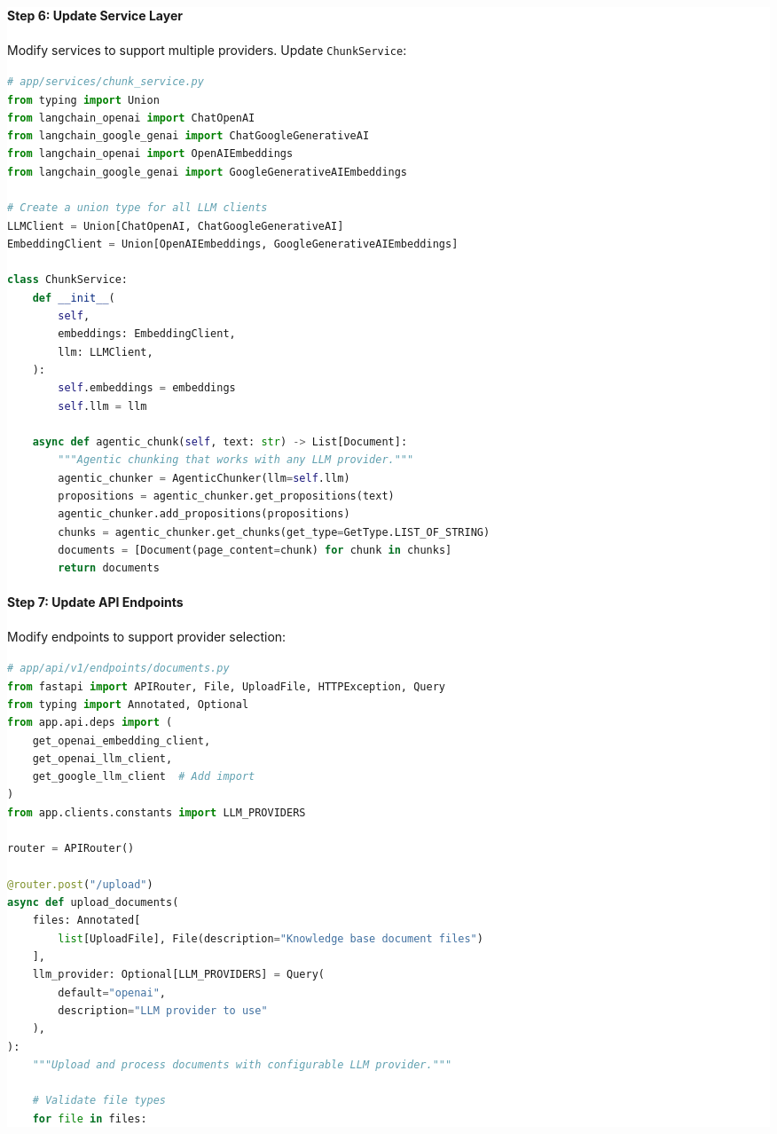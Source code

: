 #### Step 6: Update Service Layer

Modify services to support multiple providers. Update `ChunkService`:

```python
# app/services/chunk_service.py
from typing import Union
from langchain_openai import ChatOpenAI
from langchain_google_genai import ChatGoogleGenerativeAI
from langchain_openai import OpenAIEmbeddings
from langchain_google_genai import GoogleGenerativeAIEmbeddings

# Create a union type for all LLM clients
LLMClient = Union[ChatOpenAI, ChatGoogleGenerativeAI]
EmbeddingClient = Union[OpenAIEmbeddings, GoogleGenerativeAIEmbeddings]

class ChunkService:
    def __init__(
        self,
        embeddings: EmbeddingClient,
        llm: LLMClient,
    ):
        self.embeddings = embeddings
        self.llm = llm

    async def agentic_chunk(self, text: str) -> List[Document]:
        """Agentic chunking that works with any LLM provider."""
        agentic_chunker = AgenticChunker(llm=self.llm)
        propositions = agentic_chunker.get_propositions(text)
        agentic_chunker.add_propositions(propositions)
        chunks = agentic_chunker.get_chunks(get_type=GetType.LIST_OF_STRING)
        documents = [Document(page_content=chunk) for chunk in chunks]
        return documents
```

#### Step 7: Update API Endpoints

Modify endpoints to support provider selection:

```python
# app/api/v1/endpoints/documents.py
from fastapi import APIRouter, File, UploadFile, HTTPException, Query
from typing import Annotated, Optional
from app.api.deps import (
    get_openai_embedding_client,
    get_openai_llm_client,
    get_google_llm_client  # Add import
)
from app.clients.constants import LLM_PROVIDERS

router = APIRouter()

@router.post("/upload")
async def upload_documents(
    files: Annotated[
        list[UploadFile], File(description="Knowledge base document files")
    ],
    llm_provider: Optional[LLM_PROVIDERS] = Query(
        default="openai",
        description="LLM provider to use"
    ),
):
    """Upload and process documents with configurable LLM provider."""

    # Validate file types
    for file in files:
```